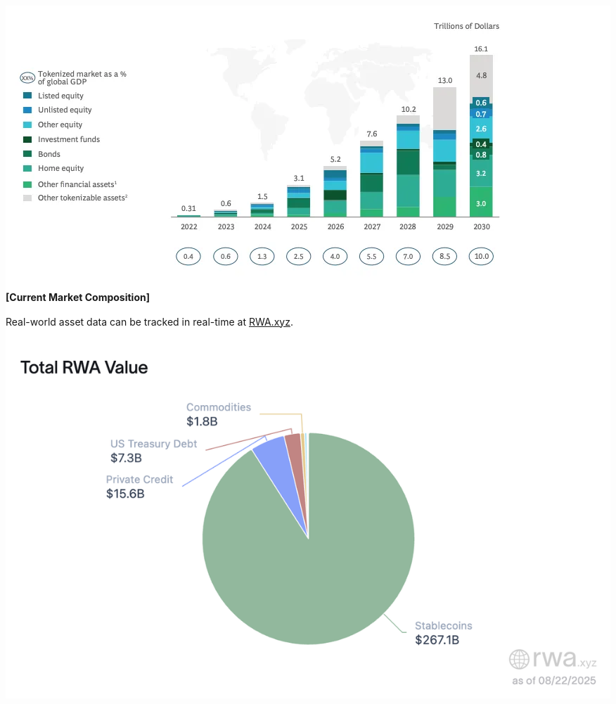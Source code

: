![Market](/Advanced-Resources/RWA/Images/Market.webp)

**[Current Market Composition]**

Real-world asset data can be tracked in real-time at [RWA.xyz](https://app.rwa.xyz/).

![TotalValue](/Advanced-Resources/RWA/Images/TotalValue.png)
